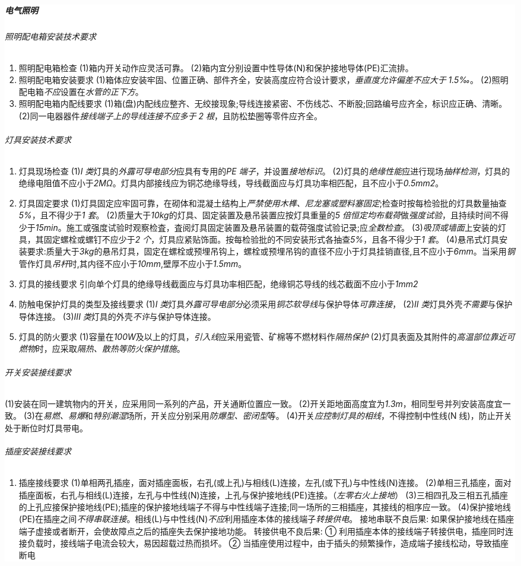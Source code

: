 ##### 电气照明

###### 照明配电箱安装技术要求

1. 照明配电箱检查
   (1)箱内开关动作应灵活可靠。
   (2)箱内宜分别设置中性导体(N)和保护接地导体(PE)汇流排。
2. 照明配电箱安装要求
   (1)箱体应安装牢固、位置正确、部件齐全，安装高度应符合设计要求，_垂直度允许偏差不应大于 1.5‰_。
   (2)照明配电箱*不应*设置在*水管的正下方*。
3. 照明配电箱内配线要求
   (1)箱(盘)内配线应整齐、无绞接现象;导线连接紧密、不伤线芯、不断股;回路编号应齐全，标识应正确、清晰。
   (2)同一电器器件*接线端子上的导线连接不应多于 2 根*，且防松垫圈等零件应齐全。

###### 灯具安装技术要求

1. 灯具现场检查
   (1)*I 类*灯具的*外露可导电部分*应具有专用的*PE 端子*，并设置*接地标识*。
   (2)灯具的*绝缘性能*应进行现场*抽样检测*，灯具的绝缘电阻值不应小于*2MΩ*。灯具内部接线应为铜芯绝缘导线，导线截面应与灯具功率相匹配，且不应小于*0.5mm2*。

2. 灯具固定要求
   (1)灯具固定应牢固可靠，在砌体和混凝土结构上*严禁使用木榫、尼龙塞或塑料塞固定*;检查时按每检验批的灯具数量抽查*5%*，且不得少于*1 套*。
   (2)质量大于*10kg*的灯具、固定装置及悬吊装置应按灯具重量的*5 倍恒定均布载荷*做*强度试验*，且持续时间不得少于*15min*。施工或强度试验时观察检査，査阅灯具固定装置及悬吊装置的载荷强度试验记录;应*全数检查*。
   (3)*吸顶或墙面*上安装的灯具，其固定螺栓或螺钉不应少于*2 个*，灯具应紧贴饰面。按每检验批的不同安装形式各抽查*5%*，且各不得少于*1 套*。
   (4)悬吊式灯具安装要求:质量大于*3kg*的悬吊灯具，固定在螺栓或预埋吊钩上，螺栓或预埋吊钩的直径不应小于灯具挂销直径,且不应小于*6mm*。当采用*钢*管作灯具*吊杆*时,其内径不应小于*10mm*,壁厚不应小于*1.5mm*。

3. 灯具的接线要求
   引向单个灯具的绝缘导线截面应与灯具功率相匹配，绝缘铜芯导线的线芯截面不应小于*1mm2*

4. 防触电保护灯具的类型及接线要求
   (1)*I 类*灯具*外露可导电部分*必须采用*铜芯软导线*与保护导体*可靠连接*，
   (2)*II 类*灯具外壳*不需要*与保护导体连接。
   (3)*III 类*灯具的外壳*不许*与保护导体连接。

5. 灯具的防火要求
   (1)容量在*100W*及以上的灯具，*引入线*应采用瓷管、矿棉等不燃材料作*隔热保护*
   (2)灯具表面及其附件的*高温部位靠近可燃物*时，应采取*隔热、散热等防火保护措施*。

###### 开关安装接线要求

(1)安装在同一建筑物内的开关，应采用同一系列的产品，开关通断位置应一致。
(2)开关距地面高度宜为*1.3m*，相同型号并列安装高度宜一致。
(3)在*易燃、易爆*和*特别潮湿*场所，开关应分别采用*防爆型、密闭型*等。
(4)开关*应控制灯具的相线*，不得控制中性线(N 线)，防止开关处于断位时灯具带电。

###### 插座安装接线要求

1. 插座接线要求
   (1)单相两孔插座，面对插座面板，右孔(或上孔)与相线(L)连接，左孔(或下孔)与中性线(N)连接。
   (2)单相三孔插座，面对插座面板，右孔与相线(L)连接，左孔与中性线(N)连接，上孔与保护接地线(PE)连接。（_左零右火上接地_）
   (3)三相四孔及三相五孔插座的上孔应接保护接地线(PE);插座的保护接地线端子不得与中性线端子连接;同一场所的三相插座，其接线的相序应一致。
   (4)保护接地线(PE)在插座之间*不得串联连接*。相线(L)与中性线(N)*不应*利用插座本体的接线端子*转接供电*。
   接地串联不良后果:
   如果保护接地线在插座端子虚接或者断开，会使故障点之后的插座失去保护接地功能。
   转接供电不良后果:
   ① 利用插座本体的接线端子转接供电，插座同时连接负载时，接线端子电流会较大，易因超载过热而损坏。
   ② 当插座使用过程中，由于插头的频繁操作，造成端子接线松动，导致插座断电
